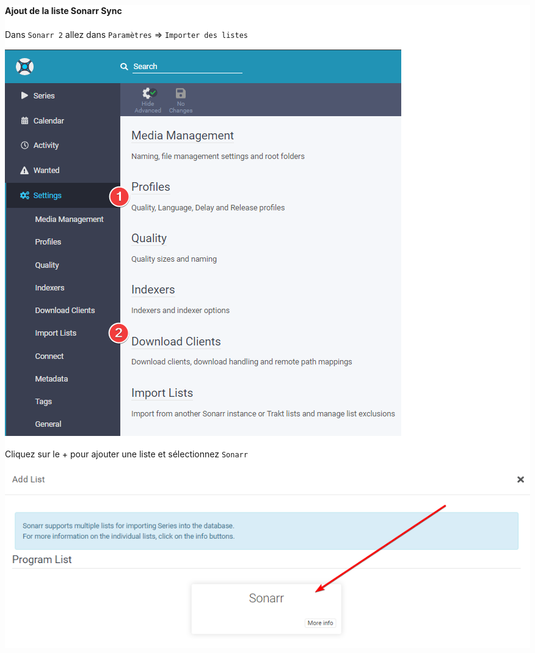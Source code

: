 #### Ajout de la liste Sonarr Sync

Dans `Sonarr 2` allez dans `Paramètres` => `Importer des listes`

![!Listes d'importation des paramètres Sonarr](images/sonarr-settings-import-lists.png)

Cliquez sur le + pour ajouter une liste et sélectionnez `Sonarr`

![!Sonarr ajouter une liste](images/sonarr-add-list.png)
